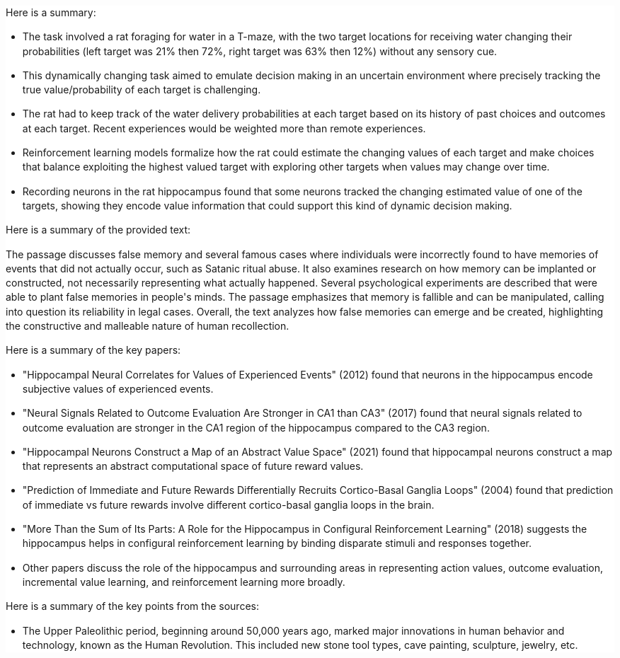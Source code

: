  Here is a summary:

- The task involved a rat foraging for water in a T-maze, with the two target locations for receiving water changing their probabilities (left target was 21% then 72%, right target was 63% then 12%) without any sensory cue. 

- This dynamically changing task aimed to emulate decision making in an uncertain environment where precisely tracking the true value/probability of each target is challenging. 

- The rat had to keep track of the water delivery probabilities at each target based on its history of past choices and outcomes at each target. Recent experiences would be weighted more than remote experiences. 

- Reinforcement learning models formalize how the rat could estimate the changing values of each target and make choices that balance exploiting the highest valued target with exploring other targets when values may change over time. 

- Recording neurons in the rat hippocampus found that some neurons tracked the changing estimated value of one of the targets, showing they encode value information that could support this kind of dynamic decision making.

 Here is a summary of the provided text:

The passage discusses false memory and several famous cases where individuals were incorrectly found to have memories of events that did not actually occur, such as Satanic ritual abuse. It also examines research on how memory can be implanted or constructed, not necessarily representing what actually happened. Several psychological experiments are described that were able to plant false memories in people's minds. The passage emphasizes that memory is fallible and can be manipulated, calling into question its reliability in legal cases. Overall, the text analyzes how false memories can emerge and be created, highlighting the constructive and malleable nature of human recollection.

 Here is a summary of the key papers:

- "Hippocampal Neural Correlates for Values of Experienced Events" (2012) found that neurons in the hippocampus encode subjective values of experienced events. 

- "Neural Signals Related to Outcome Evaluation Are Stronger in CA1 than CA3" (2017) found that neural signals related to outcome evaluation are stronger in the CA1 region of the hippocampus compared to the CA3 region.

- "Hippocampal Neurons Construct a Map of an Abstract Value Space" (2021) found that hippocampal neurons construct a map that represents an abstract computational space of future reward values. 

- "Prediction of Immediate and Future Rewards Differentially Recruits Cortico-Basal Ganglia Loops" (2004) found that prediction of immediate vs future rewards involve different cortico-basal ganglia loops in the brain. 

- "More Than the Sum of Its Parts: A Role for the Hippocampus in Configural Reinforcement Learning" (2018) suggests the hippocampus helps in configural reinforcement learning by binding disparate stimuli and responses together.

- Other papers discuss the role of the hippocampus and surrounding areas in representing action values, outcome evaluation, incremental value learning, and reinforcement learning more broadly.

 Here is a summary of the key points from the sources:

- The Upper Paleolithic period, beginning around 50,000 years ago, marked major innovations in human behavior and technology, known as the Human Revolution. This included new stone tool types, cave painting, sculpture, jewelry, etc. 
